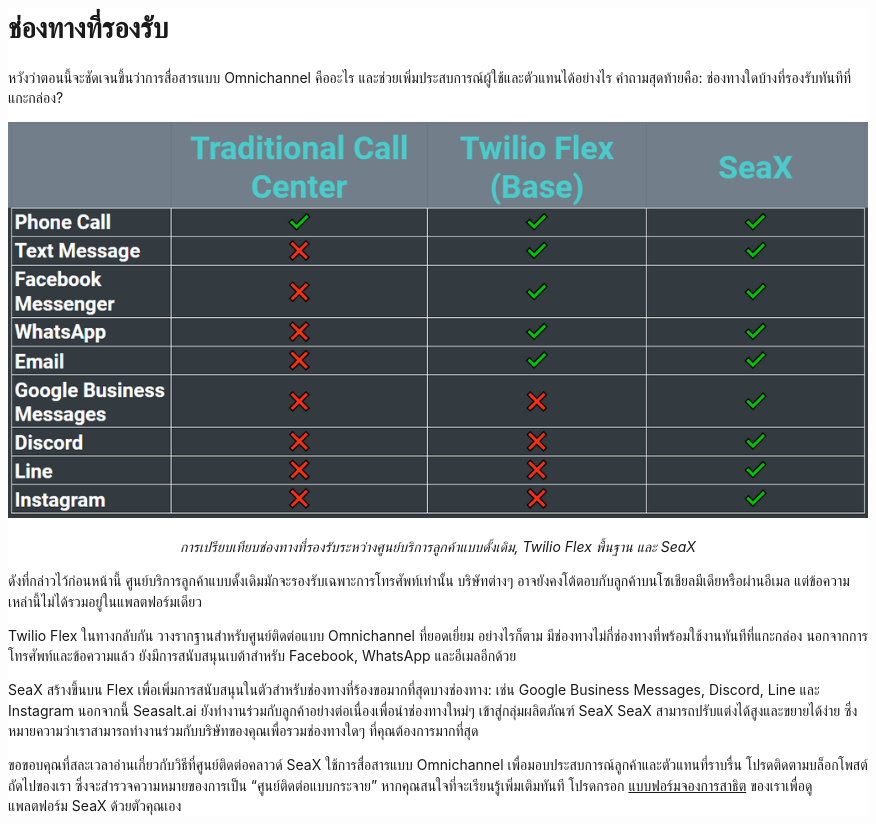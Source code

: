 # ช่องทางที่รองรับ

หวังว่าตอนนี้จะชัดเจนขึ้นว่าการสื่อสารแบบ Omnichannel คืออะไร และช่วยเพิ่มประสบการณ์ผู้ใช้และตัวแทนได้อย่างไร คำถามสุดท้ายคือ: ช่องทางใดบ้างที่รองรับทันทีที่แกะกล่อง?

<center>
<img src="/images/blog/19-seax-omnichannel-communication/6-channel-comparison.png" alt="การเปรียบเทียบช่องทางที่รองรับระหว่างศูนย์บริการลูกค้าแบบดั้งเดิม, Twilio Flex พื้นฐาน และ SeaX"/>

*การเปรียบเทียบช่องทางที่รองรับระหว่างศูนย์บริการลูกค้าแบบดั้งเดิม, Twilio Flex พื้นฐาน และ SeaX*
</center>

ดังที่กล่าวไว้ก่อนหน้านี้ ศูนย์บริการลูกค้าแบบดั้งเดิมมักจะรองรับเฉพาะการโทรศัพท์เท่านั้น บริษัทต่างๆ อาจยังคงโต้ตอบกับลูกค้าบนโซเชียลมีเดียหรือผ่านอีเมล แต่ข้อความเหล่านี้ไม่ได้รวมอยู่ในแพลตฟอร์มเดียว

Twilio Flex ในทางกลับกัน วางรากฐานสำหรับศูนย์ติดต่อแบบ Omnichannel ที่ยอดเยี่ยม อย่างไรก็ตาม มีช่องทางไม่กี่ช่องทางที่พร้อมใช้งานทันทีที่แกะกล่อง นอกจากการโทรศัพท์และข้อความแล้ว ยังมีการสนับสนุนเบต้าสำหรับ Facebook, WhatsApp และอีเมลอีกด้วย

SeaX สร้างขึ้นบน Flex เพื่อเพิ่มการสนับสนุนในตัวสำหรับช่องทางที่ร้องขอมากที่สุดบางช่องทาง: เช่น Google Business Messages, Discord, Line และ Instagram นอกจากนี้ Seasalt.ai ยังทำงานร่วมกับลูกค้าอย่างต่อเนื่องเพื่อนำช่องทางใหม่ๆ เข้าสู่กลุ่มผลิตภัณฑ์ SeaX SeaX สามารถปรับแต่งได้สูงและขยายได้ง่าย ซึ่งหมายความว่าเราสามารถทำงานร่วมกับบริษัทของคุณเพื่อรวมช่องทางใดๆ ที่คุณต้องการมากที่สุด

ขอขอบคุณที่สละเวลาอ่านเกี่ยวกับวิธีที่ศูนย์ติดต่อคลาวด์ SeaX ใช้การสื่อสารแบบ Omnichannel เพื่อมอบประสบการณ์ลูกค้าและตัวแทนที่ราบรื่น โปรดติดตามบล็อกโพสต์ถัดไปของเรา ซึ่งจะสำรวจความหมายของการเป็น “ศูนย์ติดต่อแบบกระจาย” หากคุณสนใจที่จะเรียนรู้เพิ่มเติมทันที โปรดกรอก [แบบฟอร์มจองการสาธิต](https://meetings.hubspot.com/seasalt-ai/seasalt-meeting) ของเราเพื่อดูแพลตฟอร์ม SeaX ด้วยตัวคุณเอง
